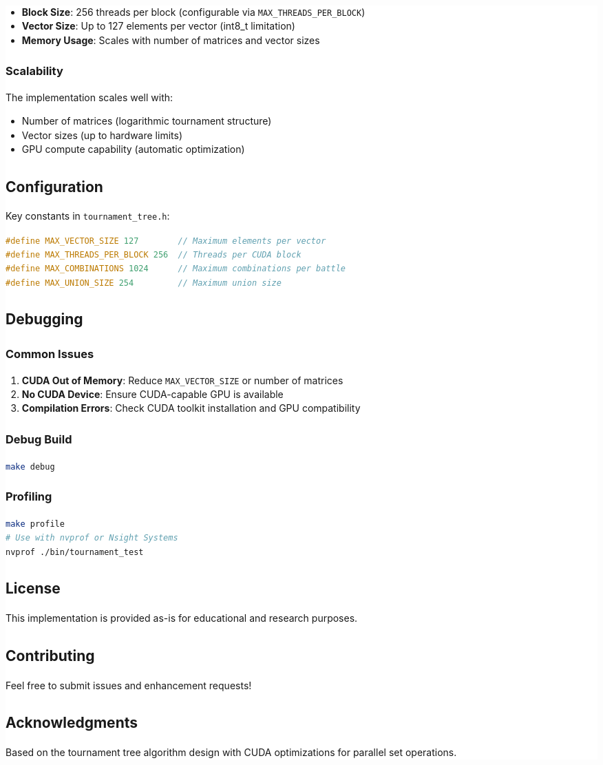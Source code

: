- **Block Size**: 256 threads per block (configurable via `MAX_THREADS_PER_BLOCK`)
- **Vector Size**: Up to 127 elements per vector (int8_t limitation)
- **Memory Usage**: Scales with number of matrices and vector sizes

### Scalability

The implementation scales well with:
- Number of matrices (logarithmic tournament structure)
- Vector sizes (up to hardware limits)
- GPU compute capability (automatic optimization)

## Configuration

Key constants in `tournament_tree.h`:

```cpp
#define MAX_VECTOR_SIZE 127        // Maximum elements per vector
#define MAX_THREADS_PER_BLOCK 256  // Threads per CUDA block
#define MAX_COMBINATIONS 1024      // Maximum combinations per battle
#define MAX_UNION_SIZE 254         // Maximum union size
```

## Debugging

### Common Issues

1. **CUDA Out of Memory**: Reduce `MAX_VECTOR_SIZE` or number of matrices
2. **No CUDA Device**: Ensure CUDA-capable GPU is available
3. **Compilation Errors**: Check CUDA toolkit installation and GPU compatibility

### Debug Build

```bash
make debug
```

### Profiling

```bash
make profile
# Use with nvprof or Nsight Systems
nvprof ./bin/tournament_test
```

## License

This implementation is provided as-is for educational and research purposes.

## Contributing

Feel free to submit issues and enhancement requests!

## Acknowledgments

Based on the tournament tree algorithm design with CUDA optimizations for parallel set operations. 